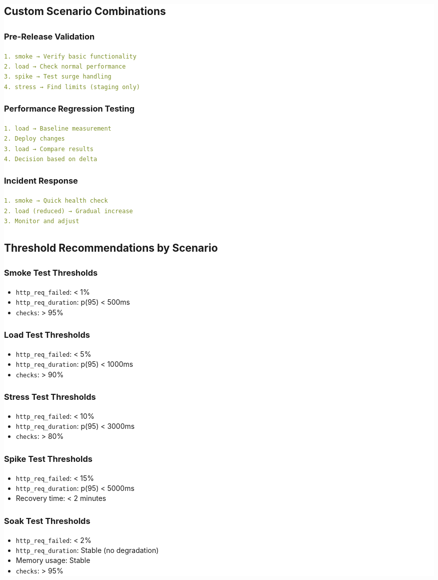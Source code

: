 ## Custom Scenario Combinations

### Pre-Release Validation
```yaml
1. smoke → Verify basic functionality
2. load → Check normal performance
3. spike → Test surge handling
4. stress → Find limits (staging only)
```

### Performance Regression Testing
```yaml
1. load → Baseline measurement
2. Deploy changes
3. load → Compare results
4. Decision based on delta
```

### Incident Response
```yaml
1. smoke → Quick health check
2. load (reduced) → Gradual increase
3. Monitor and adjust
```

## Threshold Recommendations by Scenario

### Smoke Test Thresholds
- `http_req_failed`: < 1%
- `http_req_duration`: p(95) < 500ms
- `checks`: > 95%

### Load Test Thresholds
- `http_req_failed`: < 5%
- `http_req_duration`: p(95) < 1000ms
- `checks`: > 90%

### Stress Test Thresholds
- `http_req_failed`: < 10%
- `http_req_duration`: p(95) < 3000ms
- `checks`: > 80%

### Spike Test Thresholds
- `http_req_failed`: < 15%
- `http_req_duration`: p(95) < 5000ms
- Recovery time: < 2 minutes

### Soak Test Thresholds
- `http_req_failed`: < 2%
- `http_req_duration`: Stable (no degradation)
- Memory usage: Stable
- `checks`: > 95%
